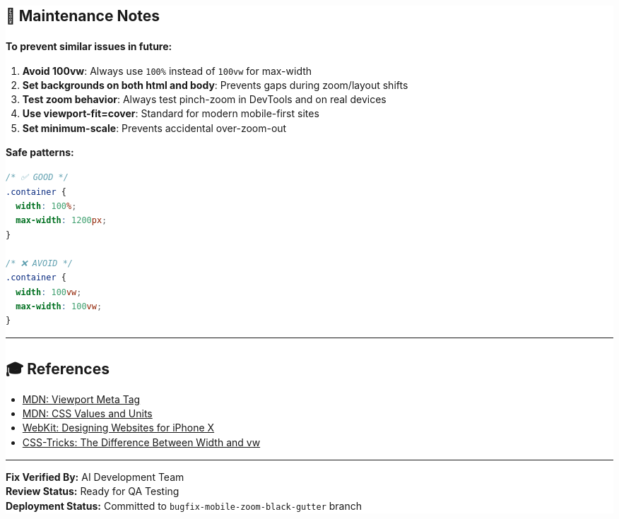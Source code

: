 
## 📝 Maintenance Notes

**To prevent similar issues in future:**

1. **Avoid 100vw**: Always use `100%` instead of `100vw` for max-width
2. **Set backgrounds on both html and body**: Prevents gaps during zoom/layout shifts
3. **Test zoom behavior**: Always test pinch-zoom in DevTools and on real devices
4. **Use viewport-fit=cover**: Standard for modern mobile-first sites
5. **Set minimum-scale**: Prevents accidental over-zoom-out

**Safe patterns:**
```css
/* ✅ GOOD */
.container {
  width: 100%;
  max-width: 1200px;
}

/* ❌ AVOID */
.container {
  width: 100vw;
  max-width: 100vw;
}
```

---

## 🎓 References

- [MDN: Viewport Meta Tag](https://developer.mozilla.org/en-US/docs/Web/HTML/Viewport_meta_tag)
- [MDN: CSS Values and Units](https://developer.mozilla.org/en-US/docs/Learn/CSS/Building_blocks/Values_and_units)
- [WebKit: Designing Websites for iPhone X](https://webkit.org/blog/7929/designing-websites-for-iphone-x/)
- [CSS-Tricks: The Difference Between Width and vw](https://css-tricks.com/the-difference-between-width-and-vw/)

---

**Fix Verified By:** AI Development Team  
**Review Status:** Ready for QA Testing  
**Deployment Status:** Committed to `bugfix-mobile-zoom-black-gutter` branch
